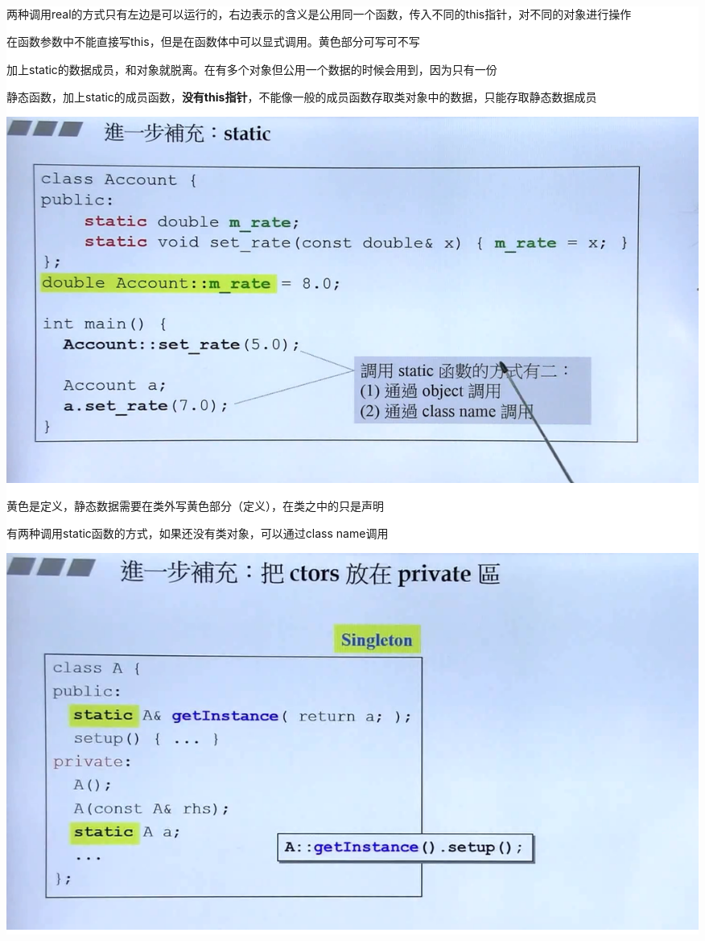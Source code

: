 两种调用real的方式只有左边是可以运行的，右边表示的含义是公用同一个函数，传入不同的this指针，对不同的对象进行操作

在函数参数中不能直接写this，但是在函数体中可以显式调用。黄色部分可写可不写

加上static的数据成员，和对象就脱离。在有多个对象但公用一个数据的时候会用到，因为只有一份

静态函数，加上static的成员函数，**没有this指针**，不能像一般的成员函数存取类对象中的数据，只能存取静态数据成员

![](Pics/houjie054.png)

黄色是定义，静态数据需要在类外写黄色部分（定义），在类之中的只是声明

有两种调用static函数的方式，如果还没有类对象，可以通过class name调用

![](Pics/houjie055.png)

